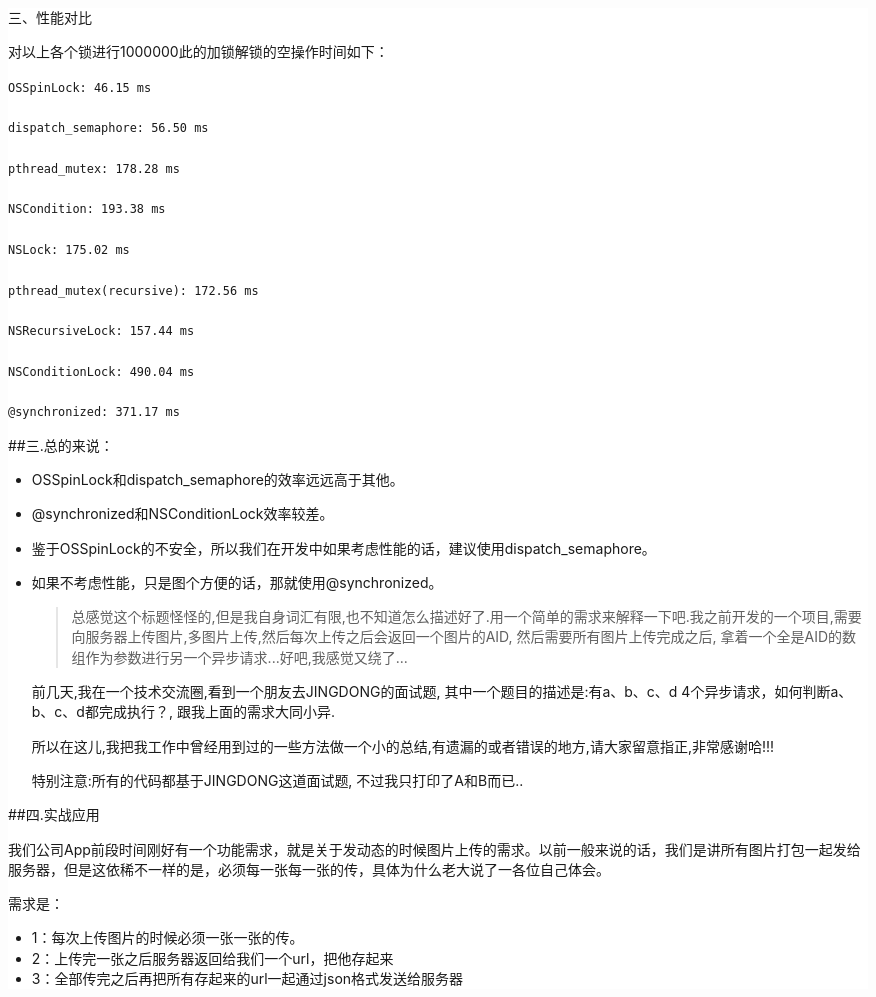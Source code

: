  

三、性能对比

 

对以上各个锁进行1000000此的加锁解锁的空操作时间如下：

 

    OSSpinLock: 46.15 ms

    dispatch_semaphore: 56.50 ms

    pthread_mutex: 178.28 ms

    NSCondition: 193.38 ms

    NSLock: 175.02 ms

    pthread_mutex(recursive): 172.56 ms

    NSRecursiveLock: 157.44 ms

    NSConditionLock: 490.04 ms

    @synchronized: 371.17 ms

 

##三.总的来说：

 

+ OSSpinLock和dispatch_semaphore的效率远远高于其他。

 

+ @synchronized和NSConditionLock效率较差。

 

+ 鉴于OSSpinLock的不安全，所以我们在开发中如果考虑性能的话，建议使用dispatch_semaphore。

 

+ 如果不考虑性能，只是图个方便的话，那就使用@synchronized。



  >  总感觉这个标题怪怪的,但是我自身词汇有限,也不知道怎么描述好了.用一个简单的需求来解释一下吧.我之前开发的一个项目,需要向服务器上传图片,多图片上传,然后每次上传之后会返回一个图片的AID, 然后需要所有图片上传完成之后, 拿着一个全是AID的数组作为参数进行另一个异步请求...好吧,我感觉又绕了...

    前几天,我在一个技术交流圈,看到一个朋友去JINGDONG的面试题, 其中一个题目的描述是:有a、b、c、d 4个异步请求，如何判断a、b、c、d都完成执行？, 跟我上面的需求大同小异.

    所以在这儿,我把我工作中曾经用到过的一些方法做一个小的总结,有遗漏的或者错误的地方,请大家留意指正,非常感谢哈!!!

    特别注意:所有的代码都基于JINGDONG这道面试题, 不过我只打印了A和B而已..

##四.实战应用

我们公司App前段时间刚好有一个功能需求，就是关于发动态的时候图片上传的需求。以前一般来说的话，我们是讲所有图片打包一起发给服务器，但是这依稀不一样的是，必须每一张每一张的传，具体为什么老大说了一各位自己体会。

需求是：

+ 1：每次上传图片的时候必须一张一张的传。
+ 2：上传完一张之后服务器返回给我们一个url，把他存起来
+ 3：全部传完之后再把所有存起来的url一起通过json格式发送给服务器
